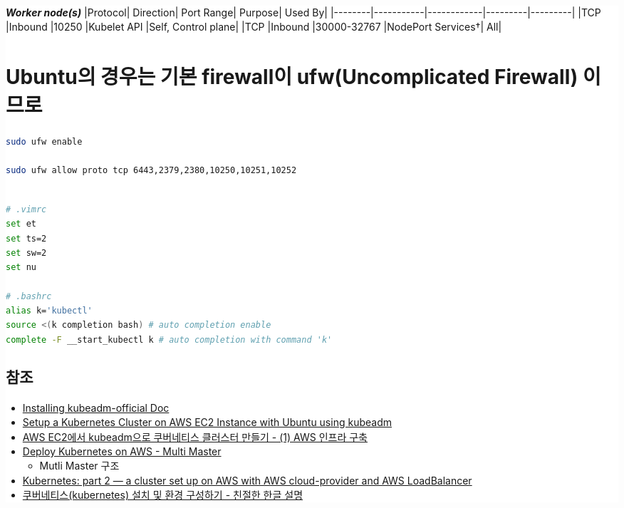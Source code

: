 
***Worker node(s)***
|Protocol|	Direction|	Port Range|	Purpose|	Used By|
|--------|-----------|------------|---------|---------|
|TCP	|Inbound	|10250	|Kubelet API	|Self, Control plane|
|TCP	|Inbound	|30000-32767	|NodePort Services†|	All|

# Ubuntu의 경우는 기본 firewall이 ufw(Uncomplicated Firewall) 이므로 
```bash
sudo ufw enable

sudo ufw allow proto tcp 6443,2379,2380,10250,10251,10252



```




```bash
# .vimrc
set et
set ts=2
set sw=2
set nu

# .bashrc
alias k='kubectl'
source <(k completion bash) # auto completion enable
complete -F __start_kubectl k # auto completion with command 'k'

```

## 참조 
 - [Installing kubeadm-official Doc](https://kubernetes.io/docs/setup/production-environment/tools/kubeadm/install-kubeadm/)
 - [Setup a Kubernetes Cluster on AWS EC2 Instance with Ubuntu using kubeadm](https://www.howtoforge.com/setup-a-kubernetes-cluster-on-aws-ec2-instance-ubuntu-using-kubeadm/)
 - [AWS EC2에서 kubeadm으로 쿠버네티스 클러스터 만들기 - (1) AWS 인프라 구축](https://jonnung.dev/kubernetes/2020/03/01/create-kubernetes-cluster-using-kubeadm-on-aws-ec2/)
  - [Deploy Kubernetes on AWS - Multi Master](https://theithollow.com/2020/01/13/deploy-kubernetes-on-aws/)
    - Mutli Master 구조
  - [Kubernetes: part 2 — a cluster set up on AWS with AWS cloud-provider and AWS LoadBalancer](https://itnext.io/kubernetes-part-2-a-cluster-set-up-on-aws-with-aws-cloud-provider-and-aws-loadbalancer-f02c3509f2c2)
  - [쿠버네티스(kubernetes) 설치 및 환경 구성하기 - 친절한 한글 설명](https://medium.com/finda-tech/overview-8d169b2a54ff)
